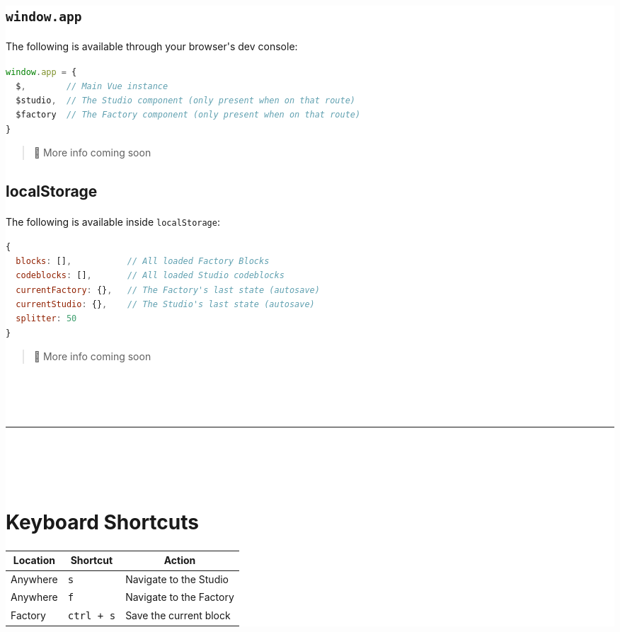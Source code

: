 ## `window.app`
The following is available through your browser's dev console:

```js
window.app = {
  $,        // Main Vue instance
  $studio,  // The Studio component (only present when on that route)
  $factory  // The Factory component (only present when on that route)
}
```

> 🚧 More info coming soon

## localStorage
The following is available inside `localStorage`:

```js
{
  blocks: [],           // All loaded Factory Blocks
  codeblocks: [],       // All loaded Studio codeblocks
  currentFactory: {},   // The Factory's last state (autosave)
  currentStudio: {},    // The Studio's last state (autosave)
  splitter: 50
}
```

> 🚧 More info coming soon



<br>
<br>
<br>

-------------------------------------------------------------------------

<br>
<br>
<br>



# Keyboard Shortcuts

<table>
  <thead>
    <tr>
      <th>Location</th>
      <th>Shortcut</th>
      <th>Action</th>
    </tr>
  </thead>
  <tbody>
    <tr>
      <td>Anywhere</td>
      <td><kbd>s</kbd></td>
      <td>Navigate to the Studio</td>
    </tr>
    <tr>
      <td>Anywhere</td>
      <td><kbd>f</kbd></td>
      <td>Navigate to the Factory</td>
    </tr>
    <tr>
      <td>Factory</td>
      <td><kbd>ctrl + s</kbd></td>
      <td>Save the current block</td>